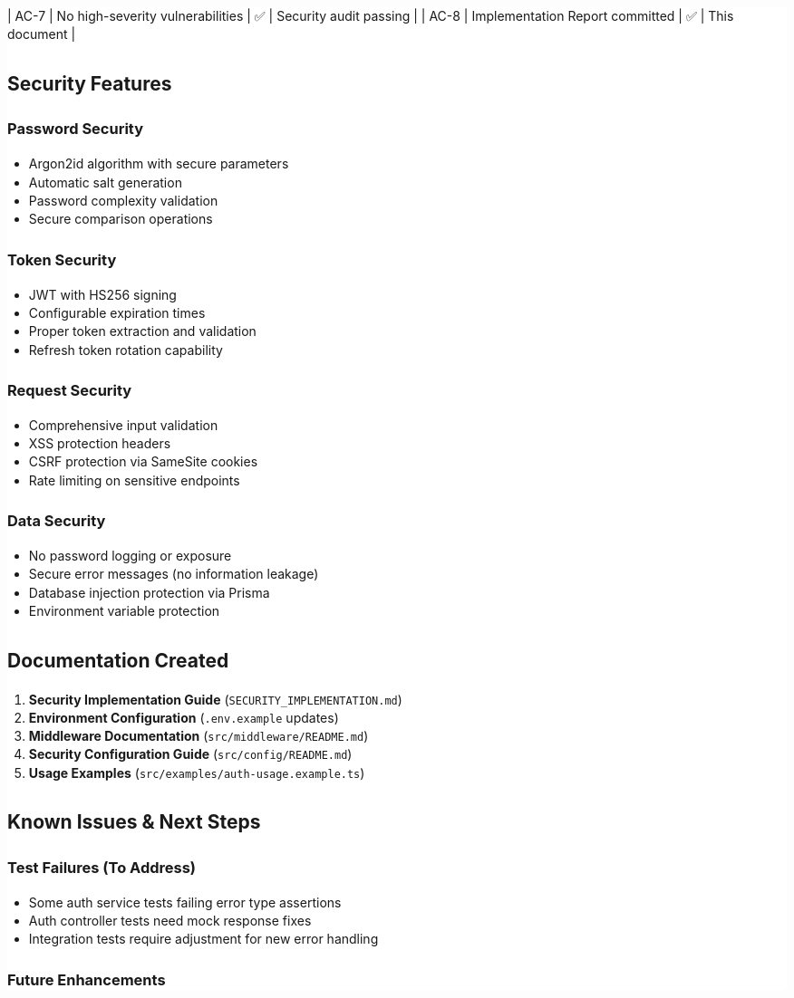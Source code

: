 | AC-7 | No high-severity vulnerabilities             | ✅     | Security audit passing              |
| AC-8 | Implementation Report committed              | ✅     | This document                       |

## Security Features

### Password Security

- Argon2id algorithm with secure parameters
- Automatic salt generation
- Password complexity validation
- Secure comparison operations

### Token Security

- JWT with HS256 signing
- Configurable expiration times
- Proper token extraction and validation
- Refresh token rotation capability

### Request Security

- Comprehensive input validation
- XSS protection headers
- CSRF protection via SameSite cookies
- Rate limiting on sensitive endpoints

### Data Security

- No password logging or exposure
- Secure error messages (no information leakage)
- Database injection protection via Prisma
- Environment variable protection

## Documentation Created

1. **Security Implementation Guide** (`SECURITY_IMPLEMENTATION.md`)
2. **Environment Configuration** (`.env.example` updates)
3. **Middleware Documentation** (`src/middleware/README.md`)
4. **Security Configuration Guide** (`src/config/README.md`)
5. **Usage Examples** (`src/examples/auth-usage.example.ts`)

## Known Issues & Next Steps

### Test Failures (To Address)

- Some auth service tests failing error type assertions
- Auth controller tests need mock response fixes
- Integration tests require adjustment for new error handling

### Future Enhancements

